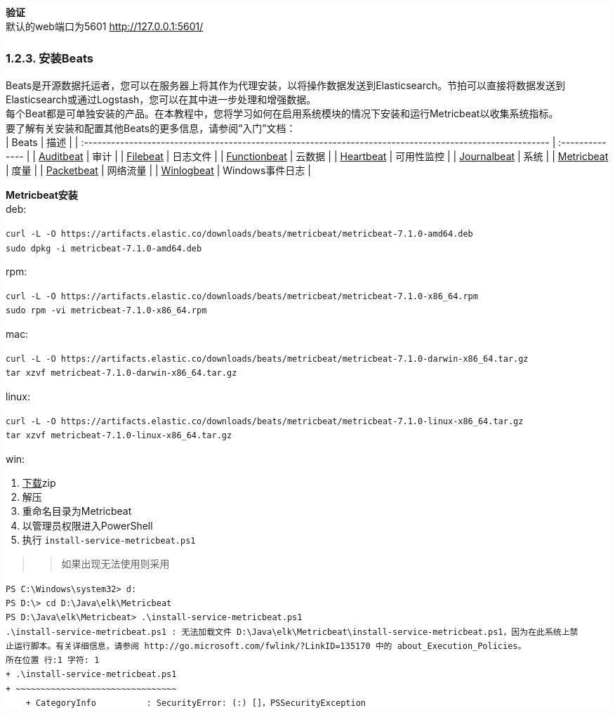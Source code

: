 **验证**  
默认的web端口为5601
http://127.0.0.1:5601/  
### 1.2.3. 安装Beats
Beats是开源数据托运者，您可以在服务器上将其作为代理安装，以将操作数据发送到Elasticsearch。节拍可以直接将数据发送到Elasticsearch或通过Logstash，您可以在其中进一步处理和增强数据。  
每个Beat都是可单独安装的产品。在本教程中，您将学习如何在启用系统模块的情况下安装和运行Metricbeat以收集系统指标。  
要了解有关安装和配置其他Beats的更多信息，请参阅“入门”文档：  
| Beats                                                                                                    | 描述            |
| :------------------------------------------------------------------------------------------------------- | :-------------- |
| [Auditbeat](https://www.elastic.co/guide/en/beats/auditbeat/7.1/auditbeat-getting-started.html)          | 审计            |
| [Filebeat](https://www.elastic.co/guide/en/beats/filebeat/7.1/filebeat-getting-started.html)             | 日志文件        |
| [Functionbeat](https://www.elastic.co/guide/en/beats/functionbeat/7.1/functionbeat-getting-started.html) | 云数据          |
| [Heartbeat](https://www.elastic.co/guide/en/beats/heartbeat/7.1/heartbeat-getting-started.html)          | 可用性监控      |
| [Journalbeat](https://www.elastic.co/guide/en/beats/journalbeat/7.1/journalbeat-getting-started.html)    | 系统            |
| [Metricbeat](https://www.elastic.co/guide/en/beats/metricbeat/7.1/metricbeat-getting-started.html)       | 度量            |
| [Packetbeat](https://www.elastic.co/guide/en/beats/packetbeat/7.1/packetbeat-getting-started.html)       | 网络流量        |
| [Winlogbeat](https://www.elastic.co/guide/en/beats/winlogbeat/7.1/winlogbeat-getting-started.html)       | Windows事件日志 |

**Metricbeat安装**  
deb:
```
curl -L -O https://artifacts.elastic.co/downloads/beats/metricbeat/metricbeat-7.1.0-amd64.deb
sudo dpkg -i metricbeat-7.1.0-amd64.deb
```
rpm:
```
curl -L -O https://artifacts.elastic.co/downloads/beats/metricbeat/metricbeat-7.1.0-x86_64.rpm
sudo rpm -vi metricbeat-7.1.0-x86_64.rpm
```  
mac:
```
curl -L -O https://artifacts.elastic.co/downloads/beats/metricbeat/metricbeat-7.1.0-darwin-x86_64.tar.gz
tar xzvf metricbeat-7.1.0-darwin-x86_64.tar.gz
```
linux:
```
curl -L -O https://artifacts.elastic.co/downloads/beats/metricbeat/metricbeat-7.1.0-linux-x86_64.tar.gz
tar xzvf metricbeat-7.1.0-linux-x86_64.tar.gz
```
win: 
1. [下载](https://www.elastic.co/downloads/beats/metricbeat)zip  
2. 解压
3. 重命名目录为Metricbeat
4. 以管理员权限进入PowerShell 
5. 执行 `install-service-metricbeat.ps1` 
>>  如果出现无法使用则采用
```
PS C:\Windows\system32> d:
PS D:\> cd D:\Java\elk\Metricbeat
PS D:\Java\elk\Metricbeat> .\install-service-metricbeat.ps1
.\install-service-metricbeat.ps1 : 无法加载文件 D:\Java\elk\Metricbeat\install-service-metricbeat.ps1，因为在此系统上禁
止运行脚本。有关详细信息，请参阅 http://go.microsoft.com/fwlink/?LinkID=135170 中的 about_Execution_Policies。
所在位置 行:1 字符: 1
+ .\install-service-metricbeat.ps1
+ ~~~~~~~~~~~~~~~~~~~~~~~~~~~~~~~~
    + CategoryInfo          : SecurityError: (:) []，PSSecurityException
```